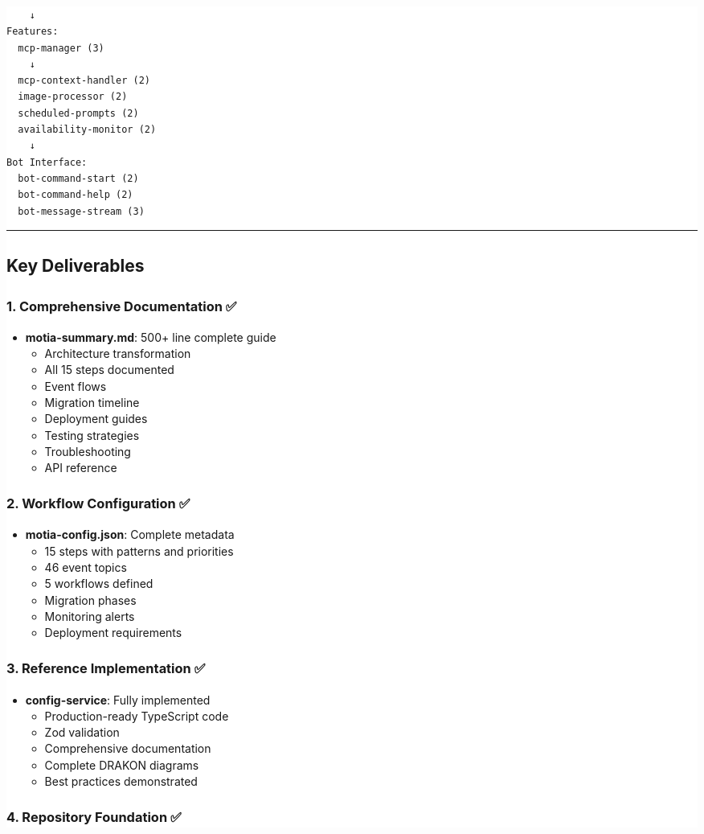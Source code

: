 ```
    ↓
Features:
  mcp-manager (3)
    ↓
  mcp-context-handler (2)
  image-processor (2)
  scheduled-prompts (2)
  availability-monitor (2)
    ↓
Bot Interface:
  bot-command-start (2)
  bot-command-help (2)
  bot-message-stream (3)
```

---

## Key Deliverables

### 1. Comprehensive Documentation ✅

- **motia-summary.md**: 500+ line complete guide
  - Architecture transformation
  - All 15 steps documented
  - Event flows
  - Migration timeline
  - Deployment guides
  - Testing strategies
  - Troubleshooting
  - API reference

### 2. Workflow Configuration ✅

- **motia-config.json**: Complete metadata
  - 15 steps with patterns and priorities
  - 46 event topics
  - 5 workflows defined
  - Migration phases
  - Monitoring alerts
  - Deployment requirements

### 3. Reference Implementation ✅

- **config-service**: Fully implemented
  - Production-ready TypeScript code
  - Zod validation
  - Comprehensive documentation
  - Complete DRAKON diagrams
  - Best practices demonstrated

### 4. Repository Foundation ✅
